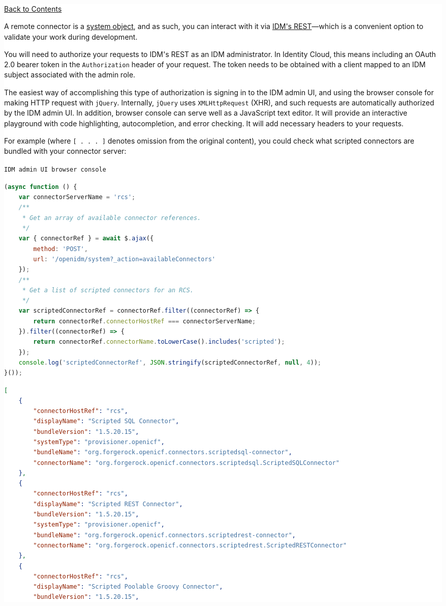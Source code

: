 [Back to Contents](#heading--contents)

A remote connector is a [system object](https://backstage.forgerock.com/docs/idcloud-idm/latest/objects-guide/appendix-system-objects.html), and as such, you can interact with it via [IDM's REST](https://backstage.forgerock.com/docs/idcloud-idm/latest/rest-api-reference/endpoints/rest-system-objects.html)—which is a convenient option to validate your work during development.

You will need to authorize your requests to IDM's REST as an IDM administrator. In Identity Cloud, this means including an OAuth 2.0 bearer token in the `Authorization` header of your request. The token needs to be obtained with a client mapped to an IDM subject associated with the admin role.

The easiest way of accomplishing this type of authorization is signing in to the IDM admin UI, and using the browser console for making HTTP request with `jQuery`. Internally, `jQuery` uses `XMLHttpRequest` (XHR), and such requests are automatically authorized by the IDM admin UI. In addition, browser console can serve well as a JavaScript text editor. It will provide an interactive playground with code highlighting, autocompletion, and error checking. It will add necessary headers to your requests.

For example (where `[ . . . ]` denotes omission from the original content), you could check what scripted connectors are bundled with your connector server:

`IDM admin UI browser console`

```javascript
(async function () {
    var connectorServerName = 'rcs';
    /**
     * Get an array of available connector references.
     */
    var { connectorRef } = await $.ajax({
        method: 'POST',
        url: '/openidm/system?_action=availableConnectors'
    });
    /**
     * Get a list of scripted connectors for an RCS.
     */
    var scriptedConnectorRef = connectorRef.filter((connectorRef) => {
        return connectorRef.connectorHostRef === connectorServerName;
    }).filter((connectorRef) => {
        return connectorRef.connectorName.toLowerCase().includes('scripted');
    });
    console.log('scriptedConnectorRef', JSON.stringify(scriptedConnectorRef, null, 4));
}());
```

```json
[
    {
        "connectorHostRef": "rcs",
        "displayName": "Scripted SQL Connector",
        "bundleVersion": "1.5.20.15",
        "systemType": "provisioner.openicf",
        "bundleName": "org.forgerock.openicf.connectors.scriptedsql-connector",
        "connectorName": "org.forgerock.openicf.connectors.scriptedsql.ScriptedSQLConnector"
    },
    {
        "connectorHostRef": "rcs",
        "displayName": "Scripted REST Connector",
        "bundleVersion": "1.5.20.15",
        "systemType": "provisioner.openicf",
        "bundleName": "org.forgerock.openicf.connectors.scriptedrest-connector",
        "connectorName": "org.forgerock.openicf.connectors.scriptedrest.ScriptedRESTConnector"
    },
    {
        "connectorHostRef": "rcs",
        "displayName": "Scripted Poolable Groovy Connector",
        "bundleVersion": "1.5.20.15",
```